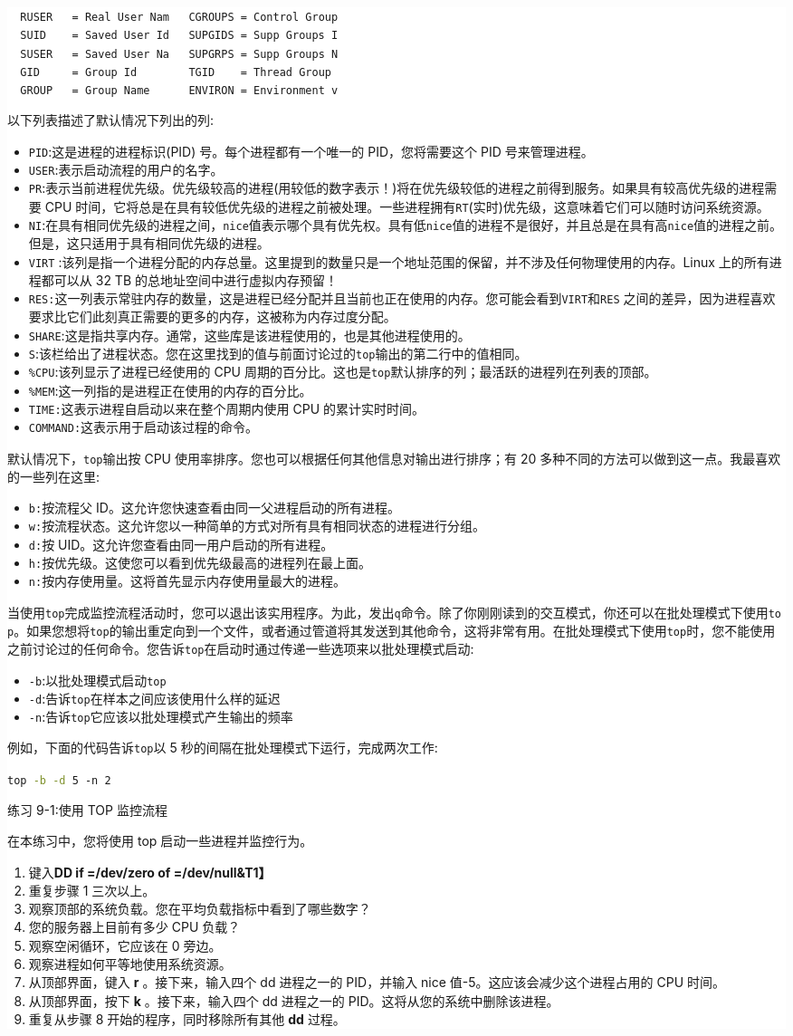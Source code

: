 ```sh
  RUSER   = Real User Nam   CGROUPS = Control Group
  SUID    = Saved User Id   SUPGIDS = Supp Groups I
  SUSER   = Saved User Na   SUPGRPS = Supp Groups N
  GID     = Group Id        TGID    = Thread Group
  GROUP   = Group Name      ENVIRON = Environment v
```

以下列表描述了默认情况下列出的列:

*   `PID`:这是进程的进程标识(PID) 号。每个进程都有一个唯一的 PID，您将需要这个 PID 号来管理进程。
*   `USER`:表示启动流程的用户的名字。
*   `PR`:表示当前进程优先级。优先级较高的进程(用较低的数字表示！)将在优先级较低的进程之前得到服务。如果具有较高优先级的进程需要 CPU 时间，它将总是在具有较低优先级的进程之前被处理。一些进程拥有`RT`(实时)优先级，这意味着它们可以随时访问系统资源。
*   `NI`:在具有相同优先级的进程之间，`nice`值表示哪个具有优先权。具有低`nice`值的进程不是很好，并且总是在具有高`nice`值的进程之前。但是，这只适用于具有相同优先级的进程。
*   `VIRT` :该列是指一个进程分配的内存总量。这里提到的数量只是一个地址范围的保留，并不涉及任何物理使用的内存。Linux 上的所有进程都可以从 32 TB 的总地址空间中进行虚拟内存预留！
*   `RES:`这一列表示常驻内存的数量，这是进程已经分配并且当前也正在使用的内存。您可能会看到`VIRT`和`RES` 之间的差异，因为进程喜欢要求比它们此刻真正需要的更多的内存，这被称为内存过度分配。
*   `SHARE`:这是指共享内存。通常，这些库是该进程使用的，也是其他进程使用的。
*   `S`:该栏给出了进程状态。您在这里找到的值与前面讨论过的`top`输出的第二行中的值相同。
*   `%CPU`:该列显示了进程已经使用的 CPU 周期的百分比。这也是`top`默认排序的列；最活跃的进程列在列表的顶部。
*   `%MEM`:这一列指的是进程正在使用的内存的百分比。
*   `TIME:`这表示进程自启动以来在整个周期内使用 CPU 的累计实时时间。
*   `COMMAND:`这表示用于启动该过程的命令。

默认情况下，`top`输出按 CPU 使用率排序。您也可以根据任何其他信息对输出进行排序；有 20 多种不同的方法可以做到这一点。我最喜欢的一些列在这里:

*   `b:`按流程父 ID。这允许您快速查看由同一父进程启动的所有进程。
*   `w:`按流程状态。这允许您以一种简单的方式对所有具有相同状态的进程进行分组。
*   `d:`按 UID。这允许您查看由同一用户启动的所有进程。
*   `h:`按优先级。这使您可以看到优先级最高的进程列在最上面。
*   `n:`按内存使用量。这将首先显示内存使用量最大的进程。

当使用`top`完成监控流程活动时，您可以退出该实用程序。为此，发出`q`命令。除了你刚刚读到的交互模式，你还可以在批处理模式下使用`top`。如果您想将`top`的输出重定向到一个文件，或者通过管道将其发送到其他命令，这将非常有用。在批处理模式下使用`top`时，您不能使用之前讨论过的任何命令。您告诉`top`在启动时通过传递一些选项来以批处理模式启动:

*   `-b`:以批处理模式启动`top`
*   `-d`:告诉`top`在样本之间应该使用什么样的延迟
*   `-n`:告诉`top`它应该以批处理模式产生输出的频率

例如，下面的代码告诉`top`以 5 秒的间隔在批处理模式下运行，完成两次工作:

```sh
top -b -d 5 -n 2
```

练习 9-1:使用 TOP 监控流程

在本练习中，您将使用 top 启动一些进程并监控行为。

1.  键入**DD if =/dev/zero of =/dev/null&T1】**
2.  重复步骤 1 三次以上。
3.  观察顶部的系统负载。您在平均负载指标中看到了哪些数字？
4.  您的服务器上目前有多少 CPU 负载？
5.  观察空闲循环，它应该在 0 旁边。
6.  观察进程如何平等地使用系统资源。
7.  从顶部界面，键入 **r** 。接下来，输入四个 dd 进程之一的 PID，并输入 nice 值-5。这应该会减少这个进程占用的 CPU 时间。
8.  从顶部界面，按下 **k** 。接下来，输入四个 dd 进程之一的 PID。这将从您的系统中删除该进程。
9.  重复从步骤 8 开始的程序，同时移除所有其他 **dd** 过程。
